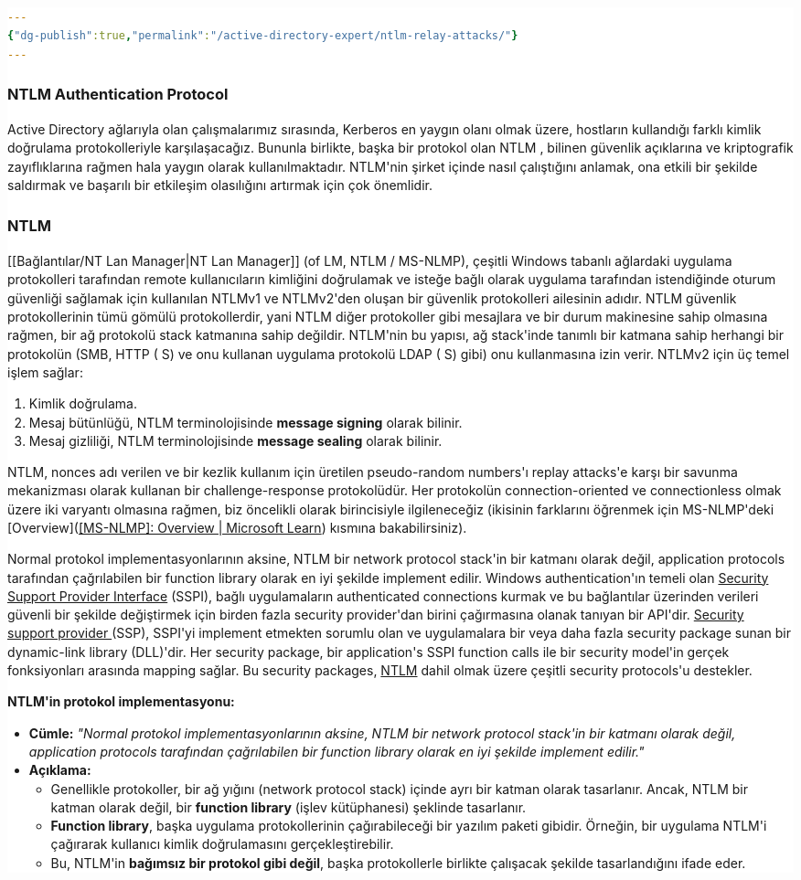 ```yaml
---
{"dg-publish":true,"permalink":"/active-directory-expert/ntlm-relay-attacks/"}
---
```



### NTLM Authentication Protocol

Active Directory ağlarıyla olan çalışmalarımız sırasında, Kerberos en yaygın olanı olmak üzere, hostların kullandığı farklı kimlik doğrulama protokolleriyle karşılaşacağız. Bununla birlikte, başka bir protokol olan NTLM , bilinen güvenlik açıklarına ve kriptografik zayıflıklarına rağmen hala yaygın olarak kullanılmaktadır. NTLM'nin şirket içinde nasıl çalıştığını anlamak, ona etkili bir şekilde saldırmak ve başarılı bir etkileşim olasılığını artırmak için çok önemlidir.


### NTLM
[[Bağlantılar/NT Lan Manager\|NT Lan Manager]] (of LM, NTLM / MS-NLMP), çeşitli Windows tabanlı ağlardaki uygulama protokolleri tarafından remote kullanıcıların kimliğini doğrulamak ve isteğe bağlı olarak uygulama tarafından istendiğinde oturum güvenliği sağlamak için kullanılan NTLMv1 ve NTLMv2'den oluşan bir güvenlik protokolleri ailesinin adıdır. NTLM güvenlik protokollerinin tümü gömülü protokollerdir, yani NTLM diğer protokoller gibi mesajlara ve bir durum makinesine sahip olmasına rağmen, bir ağ protokolü stack katmanına sahip değildir. NTLM'nin bu yapısı, ağ stack'inde tanımlı bir katmana sahip herhangi bir protokolün (SMB, HTTP ( S) ve onu kullanan uygulama protokolü LDAP ( S) gibi) onu kullanmasına izin verir. NTLMv2 için üç temel işlem sağlar:

1. Kimlik doğrulama.
2. Mesaj bütünlüğü, NTLM terminolojisinde **message signing** olarak bilinir.
3. Mesaj gizliliği, NTLM terminolojisinde **message sealing** olarak bilinir.

NTLM, nonces adı verilen ve bir kezlik kullanım için üretilen pseudo-random numbers'ı replay attacks'e karşı bir savunma mekanizması olarak kullanan bir challenge-response protokolüdür. Her protokolün connection-oriented ve connectionless olmak üzere iki varyantı olmasına rağmen, biz öncelikli olarak birincisiyle ilgileneceğiz (ikisinin farklarını öğrenmek için MS-NLMP'deki [Overview]([[MS-NLMP]: Overview | Microsoft Learn](https://learn.microsoft.com/en-us/openspecs/windows_protocols/ms-nlmp/c50a85f0-5940-42d8-9e82-ed206902e919)) kısmına bakabilirsiniz).

Normal protokol implementasyonlarının aksine, NTLM bir network protocol stack'in bir katmanı olarak değil, application protocols tarafından çağrılabilen bir function library olarak en iyi şekilde implement edilir. Windows authentication'ın temeli olan [Security Support Provider Interface](https://learn.microsoft.com/en-us/windows/win32/rpc/sspi-architectural-overview) (SSPI), bağlı uygulamaların authenticated connections kurmak ve bu bağlantılar üzerinden verileri güvenli bir şekilde değiştirmek için birden fazla security provider'dan birini çağırmasına olanak tanıyan bir API'dir. [Security support provider ](https://learn.microsoft.com/en-us/windows/win32/rpc/security-support-providers-ssps-)(SSP), SSPI'yi implement etmekten sorumlu olan ve uygulamalara bir veya daha fazla security package sunan bir dynamic-link library (DLL)'dir. Her security package, bir application's SSPI function calls ile bir security model'in gerçek fonksiyonları arasında mapping sağlar. Bu security packages, [NTLM](https://learn.microsoft.com/en-us/windows/win32/secauthn/microsoft-ntlm) dahil olmak üzere çeşitli security protocols'u destekler.

**NTLM'in protokol implementasyonu:**

- **Cümle:** _"Normal protokol implementasyonlarının aksine, NTLM bir network protocol stack'in bir katmanı olarak değil, application protocols tarafından çağrılabilen bir function library olarak en iyi şekilde implement edilir."_
- **Açıklama:**
    - Genellikle protokoller, bir ağ yığını (network protocol stack) içinde ayrı bir katman olarak tasarlanır. Ancak, NTLM bir katman olarak değil, bir **function library** (işlev kütüphanesi) şeklinde tasarlanır.
    - **Function library**, başka uygulama protokollerinin çağırabileceği bir yazılım paketi gibidir. Örneğin, bir uygulama NTLM'i çağırarak kullanıcı kimlik doğrulamasını gerçekleştirebilir.
    - Bu, NTLM'in **bağımsız bir protokol gibi değil**, başka protokollerle birlikte çalışacak şekilde tasarlandığını ifade eder.
